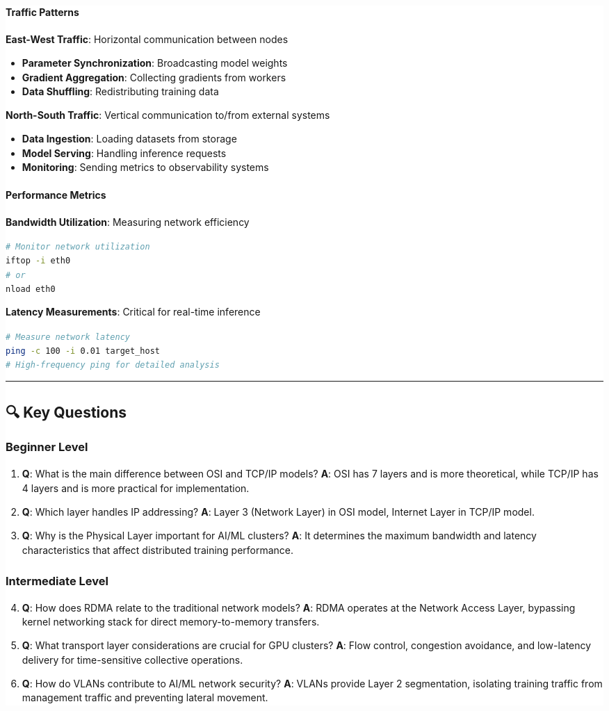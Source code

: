 #### Traffic Patterns
**East-West Traffic**: Horizontal communication between nodes
- **Parameter Synchronization**: Broadcasting model weights
- **Gradient Aggregation**: Collecting gradients from workers
- **Data Shuffling**: Redistributing training data

**North-South Traffic**: Vertical communication to/from external systems
- **Data Ingestion**: Loading datasets from storage
- **Model Serving**: Handling inference requests
- **Monitoring**: Sending metrics to observability systems

#### Performance Metrics
**Bandwidth Utilization**: Measuring network efficiency
```bash
# Monitor network utilization
iftop -i eth0
# or
nload eth0
```

**Latency Measurements**: Critical for real-time inference
```bash
# Measure network latency
ping -c 100 -i 0.01 target_host
# High-frequency ping for detailed analysis
```

---

## 🔍 Key Questions

### Beginner Level
1. **Q**: What is the main difference between OSI and TCP/IP models?
   **A**: OSI has 7 layers and is more theoretical, while TCP/IP has 4 layers and is more practical for implementation.

2. **Q**: Which layer handles IP addressing?
   **A**: Layer 3 (Network Layer) in OSI model, Internet Layer in TCP/IP model.

3. **Q**: Why is the Physical Layer important for AI/ML clusters?
   **A**: It determines the maximum bandwidth and latency characteristics that affect distributed training performance.

### Intermediate Level
4. **Q**: How does RDMA relate to the traditional network models?
   **A**: RDMA operates at the Network Access Layer, bypassing kernel networking stack for direct memory-to-memory transfers.

5. **Q**: What transport layer considerations are crucial for GPU clusters?
   **A**: Flow control, congestion avoidance, and low-latency delivery for time-sensitive collective operations.

6. **Q**: How do VLANs contribute to AI/ML network security?
   **A**: VLANs provide Layer 2 segmentation, isolating training traffic from management traffic and preventing lateral movement.
